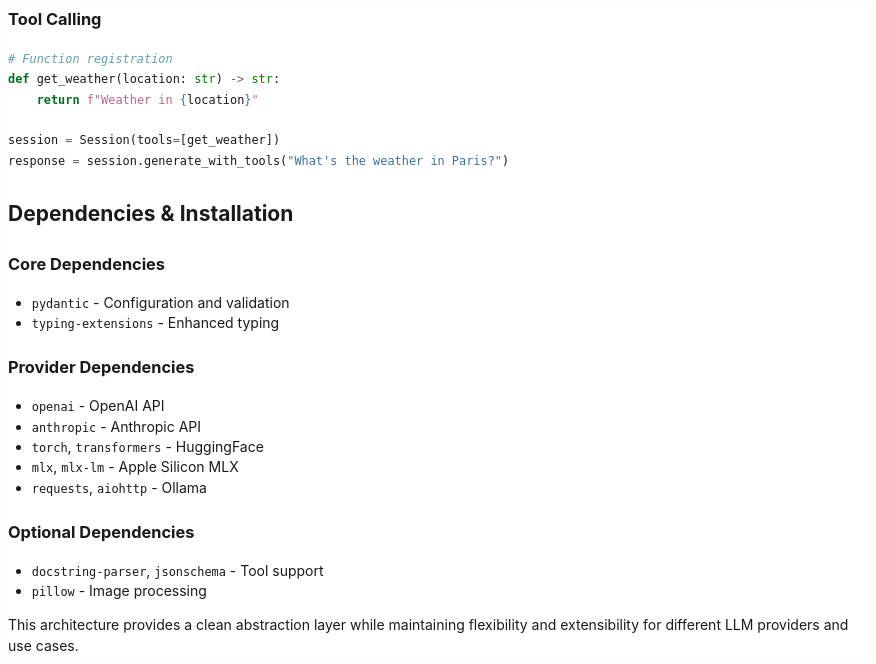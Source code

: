 ### Tool Calling
```python
# Function registration
def get_weather(location: str) -> str:
    return f"Weather in {location}"

session = Session(tools=[get_weather])
response = session.generate_with_tools("What's the weather in Paris?")
```

## Dependencies & Installation

### Core Dependencies
- `pydantic` - Configuration and validation
- `typing-extensions` - Enhanced typing

### Provider Dependencies
- `openai` - OpenAI API
- `anthropic` - Anthropic API  
- `torch`, `transformers` - HuggingFace
- `mlx`, `mlx-lm` - Apple Silicon MLX
- `requests`, `aiohttp` - Ollama

### Optional Dependencies
- `docstring-parser`, `jsonschema` - Tool support
- `pillow` - Image processing

This architecture provides a clean abstraction layer while maintaining flexibility and extensibility for different LLM providers and use cases. 